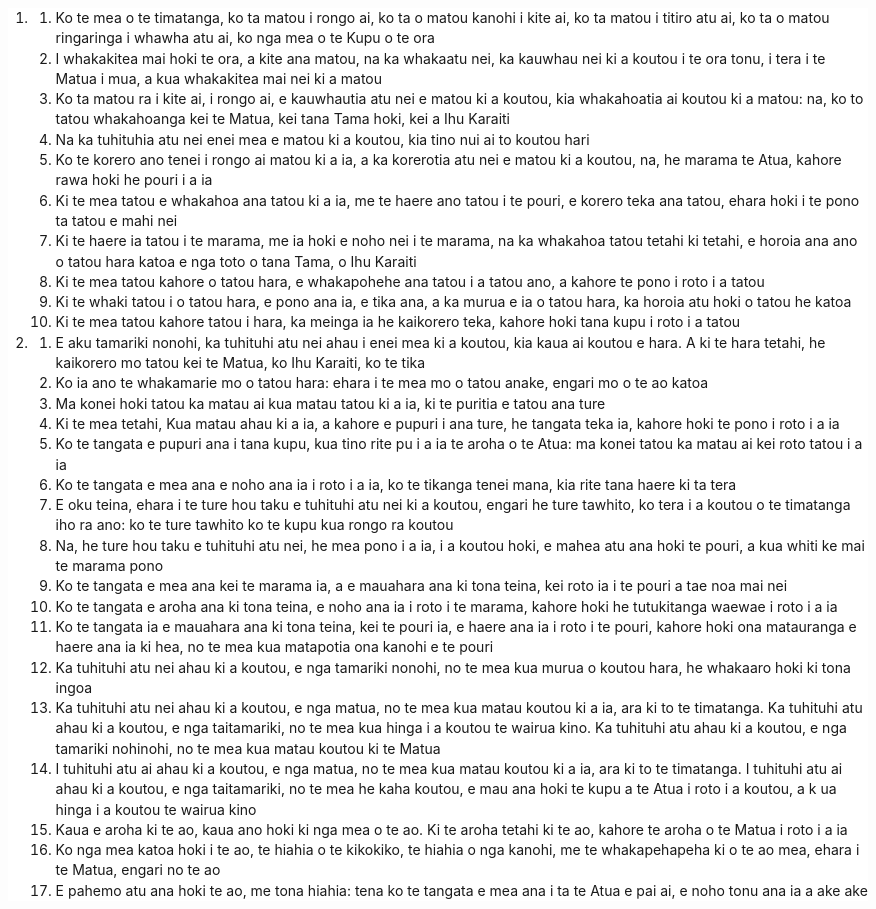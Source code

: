 <ol>
  <li>
    <ol>
      <li>Ko te mea o te timatanga, ko ta matou i rongo ai, ko ta o matou kanohi i kite ai, ko ta matou i titiro atu ai, ko ta o matou ringaringa i whawha atu ai, ko nga mea o te Kupu o te ora</li>
      <li>I whakakitea mai hoki te ora, a kite ana matou, na ka whakaatu nei, ka kauwhau nei ki a koutou i te ora tonu, i tera i te Matua i mua, a kua whakakitea mai nei ki a matou</li>
      <li>Ko ta matou ra i kite ai, i rongo ai, e kauwhautia atu nei e matou ki a koutou, kia whakahoatia ai koutou ki a matou: na, ko to tatou whakahoanga kei te Matua, kei tana Tama hoki, kei a Ihu Karaiti</li>
      <li>Na ka tuhituhia atu nei enei mea e matou ki a koutou, kia tino nui ai to koutou hari</li>
      <li>Ko te korero ano tenei i rongo ai matou ki a ia, a ka korerotia atu nei e matou ki a koutou, na, he marama te Atua, kahore rawa hoki he pouri i a ia</li>
      <li>Ki te mea tatou e whakahoa ana tatou ki a ia, me te haere ano tatou i te pouri, e korero teka ana tatou, ehara hoki i te pono ta tatou e mahi nei</li>
      <li>Ki te haere ia tatou i te marama, me ia hoki e noho nei i te marama, na ka whakahoa tatou tetahi ki tetahi, e horoia ana ano o tatou hara katoa e nga toto o tana Tama, o Ihu Karaiti</li>
      <li>Ki te mea tatou kahore o tatou hara, e whakapohehe ana tatou i a tatou ano, a kahore te pono i roto i a tatou</li>
      <li>Ki te whaki tatou i o tatou hara, e pono ana ia, e tika ana, a ka murua e ia o tatou hara, ka horoia atu hoki o tatou he katoa</li>
      <li>Ki te mea tatou kahore tatou i hara, ka meinga ia he kaikorero teka, kahore hoki tana kupu i roto i a tatou</li>
    </ol>
  </li>
  <li>
    <ol>
      <li>E aku tamariki nonohi, ka tuhituhi atu nei ahau i enei mea ki a koutou, kia kaua ai koutou e hara. A ki te hara tetahi, he kaikorero mo tatou kei te Matua, ko Ihu Karaiti, ko te tika</li>
      <li>Ko ia ano te whakamarie mo o tatou hara: ehara i te mea mo o tatou anake, engari mo o te ao katoa</li>
      <li>Ma konei hoki tatou ka matau ai kua matau tatou ki a ia, ki te puritia e tatou ana ture</li>
      <li>Ki te mea tetahi, Kua matau ahau ki a ia, a kahore e pupuri i ana ture, he tangata teka ia, kahore hoki te pono i roto i a ia</li>
      <li>Ko te tangata e pupuri ana i tana kupu, kua tino rite pu i a ia te aroha o te Atua: ma konei tatou ka matau ai kei roto tatou i a ia</li>
      <li>Ko te tangata e mea ana e noho ana ia i roto i a ia, ko te tikanga tenei mana, kia rite tana haere ki ta tera</li>
      <li>E oku teina, ehara i te ture hou taku e tuhituhi atu nei ki a koutou, engari he ture tawhito, ko tera i a koutou o te timatanga iho ra ano: ko te ture tawhito ko te kupu kua rongo ra koutou</li>
      <li>Na, he ture hou taku e tuhituhi atu nei, he mea pono i a ia, i a koutou hoki, e mahea atu ana hoki te pouri, a kua whiti ke mai te marama pono</li>
      <li>Ko te tangata e mea ana kei te marama ia, a e mauahara ana ki tona teina, kei roto ia i te pouri a tae noa mai nei</li>
      <li>Ko te tangata e aroha ana ki tona teina, e noho ana ia i roto i te marama, kahore hoki he tutukitanga waewae i roto i a ia</li>
      <li>Ko te tangata ia e mauahara ana ki tona teina, kei te pouri ia, e haere ana ia i roto i te pouri, kahore hoki ona matauranga e haere ana ia ki hea, no te mea kua matapotia ona kanohi e te pouri</li>
      <li>Ka tuhituhi atu nei ahau ki a koutou, e nga tamariki nonohi, no te mea kua murua o koutou hara, he whakaaro hoki ki tona ingoa</li>
      <li>Ka tuhituhi atu nei ahau ki a koutou, e nga matua, no te mea kua matau koutou ki a ia, ara ki to te timatanga. Ka tuhituhi atu ahau ki a koutou, e nga taitamariki, no te mea kua hinga i a koutou te wairua kino. Ka tuhituhi atu ahau ki a koutou, e nga tamariki nohinohi, no te mea kua matau koutou ki te Matua</li>
      <li>I tuhituhi atu ai ahau ki a koutou, e nga matua, no te mea kua matau koutou ki a ia, ara ki to te timatanga. I tuhituhi atu ai ahau ki a koutou, e nga taitamariki, no te mea he kaha koutou, e mau ana hoki te kupu a te Atua i roto i a koutou, a k ua hinga i a koutou te wairua kino</li>
      <li>Kaua e aroha ki te ao, kaua ano hoki ki nga mea o te ao. Ki te aroha tetahi ki te ao, kahore te aroha o te Matua i roto i a ia</li>
      <li>Ko nga mea katoa hoki i te ao, te hiahia o te kikokiko, te hiahia o nga kanohi, me te whakapehapeha ki o te ao mea, ehara i te Matua, engari no te ao</li>
      <li>E pahemo atu ana hoki te ao, me tona hiahia: tena ko te tangata e mea ana i ta te Atua e pai ai, e noho tonu ana ia a ake ake</li>
